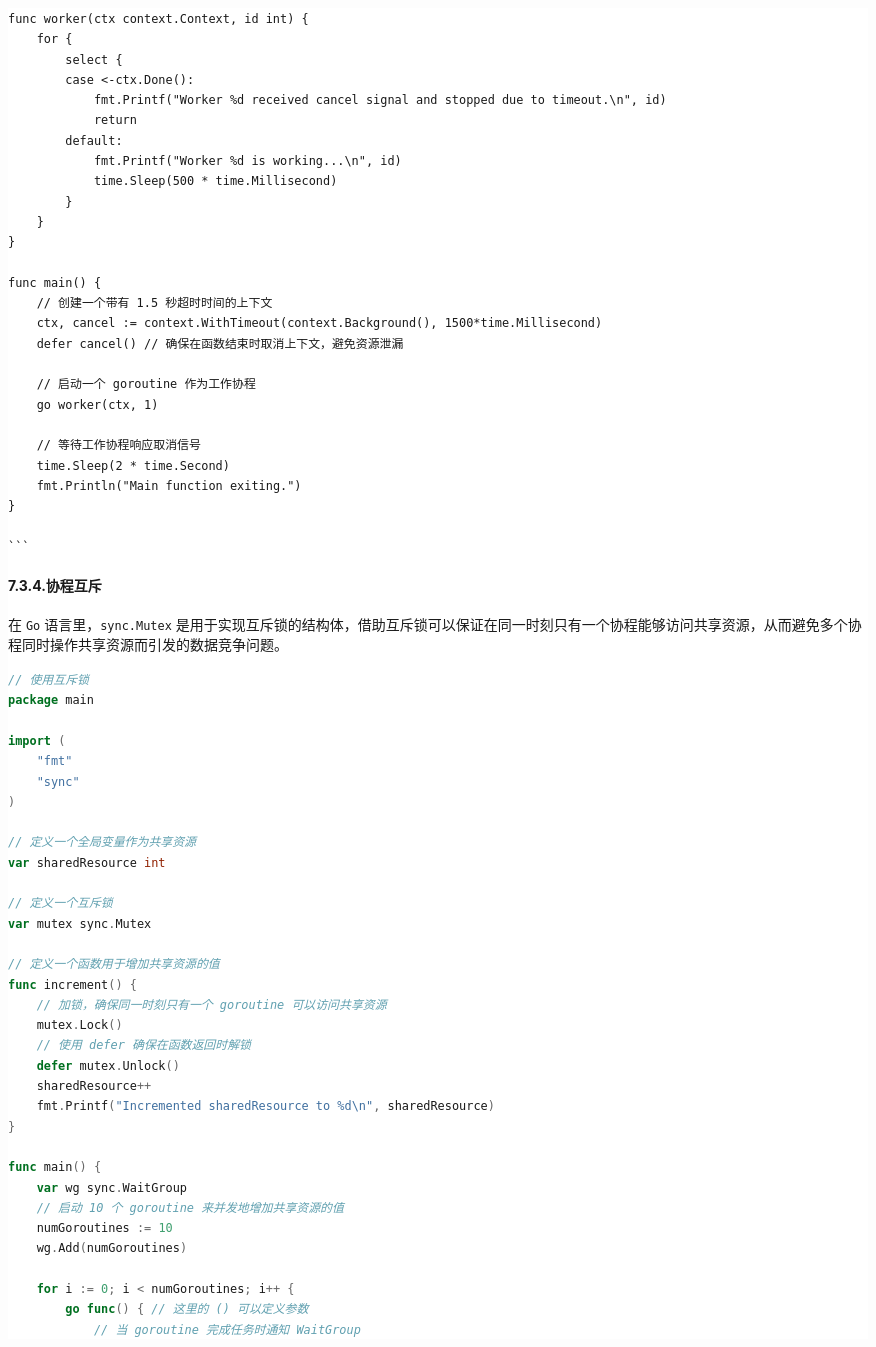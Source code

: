     func worker(ctx context.Context, id int) {
        for {
            select {
            case <-ctx.Done():
                fmt.Printf("Worker %d received cancel signal and stopped due to timeout.\n", id)
                return
            default:
                fmt.Printf("Worker %d is working...\n", id)
                time.Sleep(500 * time.Millisecond)
            }
        }
    }
    
    func main() {
        // 创建一个带有 1.5 秒超时时间的上下文
        ctx, cancel := context.WithTimeout(context.Background(), 1500*time.Millisecond)
        defer cancel() // 确保在函数结束时取消上下文，避免资源泄漏
    
        // 启动一个 goroutine 作为工作协程
        go worker(ctx, 1)
    
        // 等待工作协程响应取消信号
        time.Sleep(2 * time.Second)
        fmt.Println("Main function exiting.")
    }
    
    ```

#### 7.3.4.协程互斥

在 `Go` 语言里，`sync.Mutex` 是用于实现互斥锁的结构体，借助互斥锁可以保证在同一时刻只有一个协程能够访问共享资源，从而避免多个协程同时操作共享资源而引发的数据竞争问题。

```go
// 使用互斥锁
package main

import (
    "fmt"
    "sync"
)

// 定义一个全局变量作为共享资源
var sharedResource int

// 定义一个互斥锁
var mutex sync.Mutex

// 定义一个函数用于增加共享资源的值
func increment() {
    // 加锁，确保同一时刻只有一个 goroutine 可以访问共享资源
    mutex.Lock()
    // 使用 defer 确保在函数返回时解锁
    defer mutex.Unlock()
    sharedResource++
    fmt.Printf("Incremented sharedResource to %d\n", sharedResource)
}

func main() {
    var wg sync.WaitGroup
    // 启动 10 个 goroutine 来并发地增加共享资源的值
    numGoroutines := 10
    wg.Add(numGoroutines)

    for i := 0; i < numGoroutines; i++ {
        go func() { // 这里的 () 可以定义参数
            // 当 goroutine 完成任务时通知 WaitGroup
```